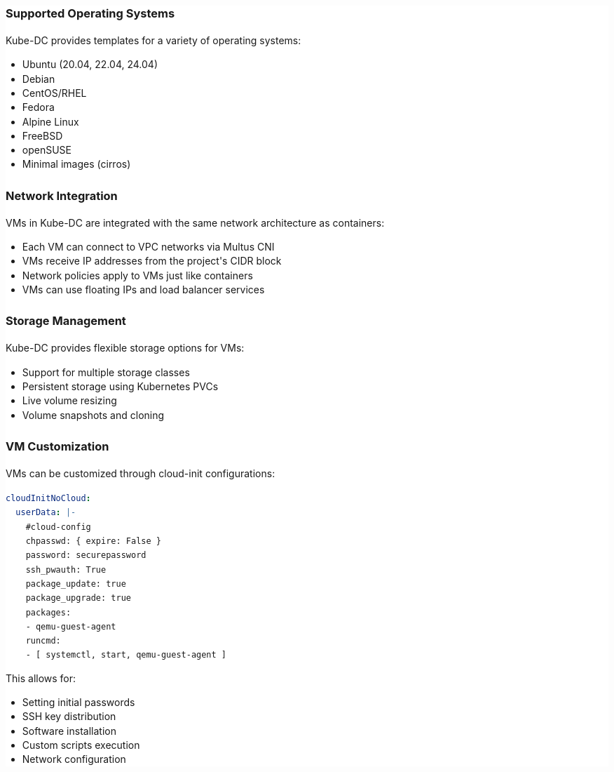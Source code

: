 ### Supported Operating Systems

Kube-DC provides templates for a variety of operating systems:

- Ubuntu (20.04, 22.04, 24.04)
- Debian
- CentOS/RHEL
- Fedora
- Alpine Linux
- FreeBSD
- openSUSE
- Minimal images (cirros)

### Network Integration

VMs in Kube-DC are integrated with the same network architecture as containers:

- Each VM can connect to VPC networks via Multus CNI
- VMs receive IP addresses from the project's CIDR block
- Network policies apply to VMs just like containers
- VMs can use floating IPs and load balancer services

### Storage Management

Kube-DC provides flexible storage options for VMs:

- Support for multiple storage classes
- Persistent storage using Kubernetes PVCs
- Live volume resizing
- Volume snapshots and cloning

### VM Customization

VMs can be customized through cloud-init configurations:

```yaml
cloudInitNoCloud:
  userData: |-
    #cloud-config
    chpasswd: { expire: False }
    password: securepassword
    ssh_pwauth: True
    package_update: true
    package_upgrade: true
    packages:
    - qemu-guest-agent
    runcmd:
    - [ systemctl, start, qemu-guest-agent ]
```

This allows for:
- Setting initial passwords
- SSH key distribution
- Software installation
- Custom scripts execution
- Network configuration
